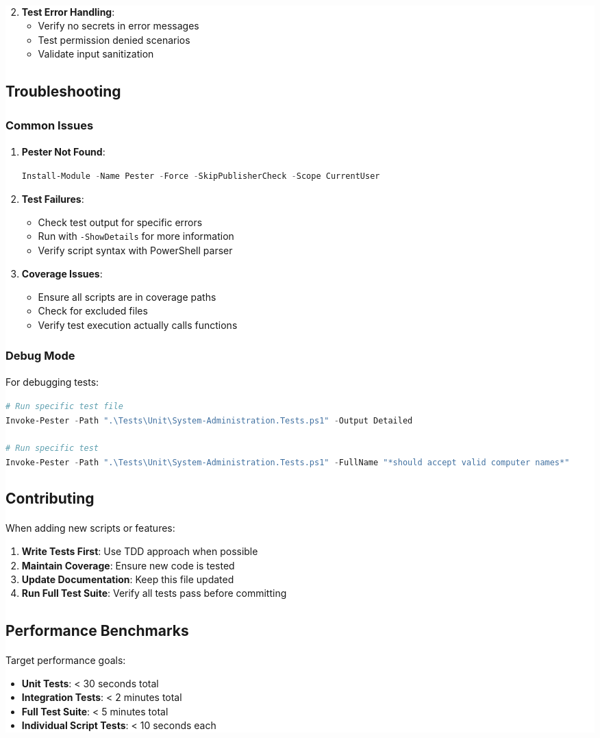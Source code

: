 2. **Test Error Handling**:
   - Verify no secrets in error messages
   - Test permission denied scenarios
   - Validate input sanitization

## Troubleshooting

### Common Issues

1. **Pester Not Found**:
   ```powershell
   Install-Module -Name Pester -Force -SkipPublisherCheck -Scope CurrentUser
   ```

2. **Test Failures**:
   - Check test output for specific errors
   - Run with `-ShowDetails` for more information
   - Verify script syntax with PowerShell parser

3. **Coverage Issues**:
   - Ensure all scripts are in coverage paths
   - Check for excluded files
   - Verify test execution actually calls functions

### Debug Mode

For debugging tests:

```powershell
# Run specific test file
Invoke-Pester -Path ".\Tests\Unit\System-Administration.Tests.ps1" -Output Detailed

# Run specific test
Invoke-Pester -Path ".\Tests\Unit\System-Administration.Tests.ps1" -FullName "*should accept valid computer names*"
```

## Contributing

When adding new scripts or features:

1. **Write Tests First**: Use TDD approach when possible
2. **Maintain Coverage**: Ensure new code is tested
3. **Update Documentation**: Keep this file updated
4. **Run Full Test Suite**: Verify all tests pass before committing

## Performance Benchmarks

Target performance goals:

- **Unit Tests**: < 30 seconds total
- **Integration Tests**: < 2 minutes total
- **Full Test Suite**: < 5 minutes total
- **Individual Script Tests**: < 10 seconds each
